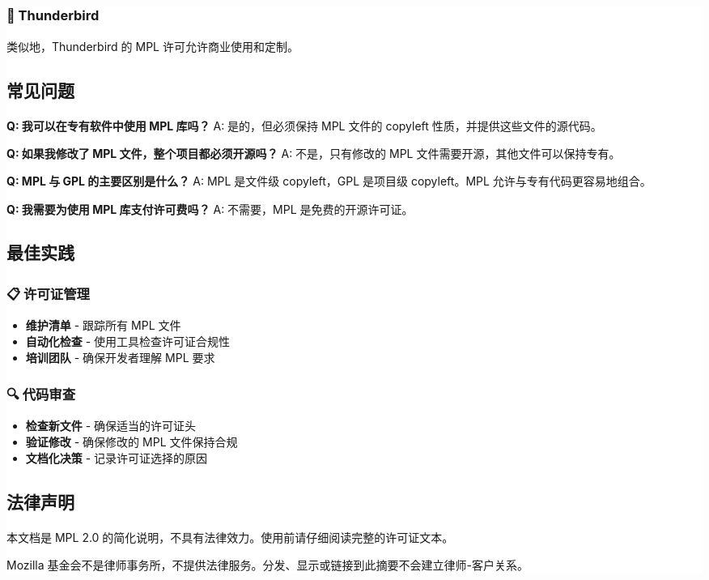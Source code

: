 ### 📧 Thunderbird

类似地，Thunderbird 的 MPL 许可允许商业使用和定制。

## 常见问题

**Q: 我可以在专有软件中使用 MPL 库吗？**
A: 是的，但必须保持 MPL 文件的 copyleft 性质，并提供这些文件的源代码。

**Q: 如果我修改了 MPL 文件，整个项目都必须开源吗？**
A: 不是，只有修改的 MPL 文件需要开源，其他文件可以保持专有。

**Q: MPL 与 GPL 的主要区别是什么？**
A: MPL 是文件级 copyleft，GPL 是项目级 copyleft。MPL 允许与专有代码更容易地组合。

**Q: 我需要为使用 MPL 库支付许可费吗？**
A: 不需要，MPL 是免费的开源许可证。

## 最佳实践

### 📋 许可证管理

- **维护清单** - 跟踪所有 MPL 文件
- **自动化检查** - 使用工具检查许可证合规性
- **培训团队** - 确保开发者理解 MPL 要求

### 🔍 代码审查

- **检查新文件** - 确保适当的许可证头
- **验证修改** - 确保修改的 MPL 文件保持合规
- **文档化决策** - 记录许可证选择的原因

## 法律声明

本文档是 MPL 2.0 的简化说明，不具有法律效力。使用前请仔细阅读完整的许可证文本。

Mozilla 基金会不是律师事务所，不提供法律服务。分发、显示或链接到此摘要不会建立律师-客户关系。
